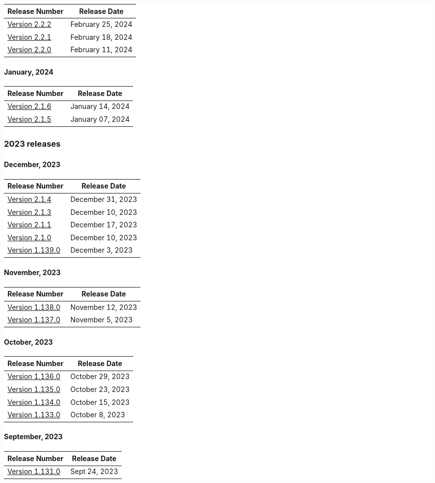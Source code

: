 | Release Number | Release Date |
|----------------|--------------|
| [Version 2.2.2](/support/docs/hyperexecute-release-notes-2-2-2) | February 25, 2024|
| [Version 2.2.1](/support/docs/hyperexecute-release-notes-2-2-1) | February 18, 2024|
| [Version 2.2.0](/support/docs/hyperexecute-release-notes-2-2-0) | February 11, 2024|
#### January, 2024
| Release Number | Release Date |
|----------------|--------------|
| [Version 2.1.6](/support/docs/hyperexecute-release-notes-2-1-6) | January 14, 2024|
| [Version 2.1.5](/support/docs/hyperexecute-release-notes-2-1-5) | January 07, 2024|

### 2023 releases
#### December, 2023
| Release Number | Release Date |
|----------------|--------------|
| [Version 2.1.4](/support/docs/hyperexecute-release-notes-2-1-4) | December 31, 2023|
| [Version 2.1.3](/support/docs/hyperexecute-release-notes-2-1-3) | December 10, 2023|
| [Version 2.1.1](/support/docs/hyperexecute-release-notes-2-1-1) | December 17, 2023|
| [Version 2.1.0](/support/docs/hyperexecute-release-notes-2-1-0) | December 10, 2023|
| [Version 1.139.0](/support/docs/hyperexecute-release-notes-1-139-0) | December 3, 2023|
#### November, 2023
| Release Number | Release Date |
|----------------|--------------|
| [Version 1.138.0](/support/docs/hyperexecute-release-notes-1-138-0) | November 12, 2023|
| [Version 1.137.0](/support/docs/hyperexecute-release-notes-1-137-0) | November 5, 2023|
#### October, 2023
| Release Number | Release Date |
|----------------|--------------|
| [Version 1.136.0](/support/docs/hyperexecute-release-notes-1-136-0) | October 29, 2023|
| [Version 1.135.0](/support/docs/hyperexecute-release-notes-1-135-0) | October 23, 2023|
| [Version 1.134.0](/support/docs/hyperexecute-release-notes-1-134-0) | October 15, 2023|
| [Version 1.133.0](/support/docs/hyperexecute-release-notes-1-133-0) | October 8, 2023|
#### September, 2023
| Release Number | Release Date |
|----------------|--------------|
| [Version 1.131.0](/support/docs/hyperexecute-release-notes-1-131-0) | Sept 24, 2023|